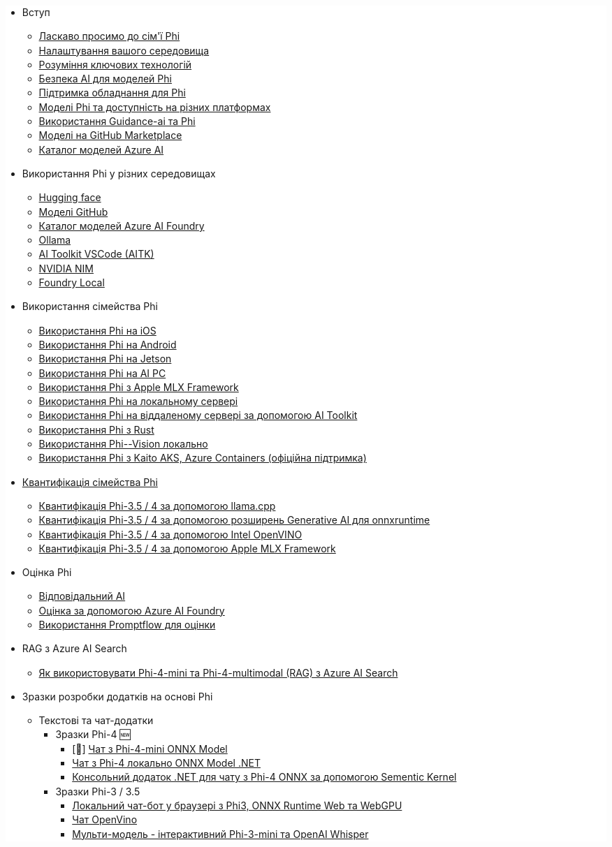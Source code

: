 - Вступ
  - [Ласкаво просимо до сім'ї Phi](./md/01.Introduction/01/01.PhiFamily.md)
  - [Налаштування вашого середовища](./md/01.Introduction/01/01.EnvironmentSetup.md)
  - [Розуміння ключових технологій](./md/01.Introduction/01/01.Understandingtech.md)
  - [Безпека AI для моделей Phi](./md/01.Introduction/01/01.AISafety.md)
  - [Підтримка обладнання для Phi](./md/01.Introduction/01/01.Hardwaresupport.md)
  - [Моделі Phi та доступність на різних платформах](./md/01.Introduction/01/01.Edgeandcloud.md)
  - [Використання Guidance-ai та Phi](./md/01.Introduction/01/01.Guidance.md)
  - [Моделі на GitHub Marketplace](https://github.com/marketplace/models)
  - [Каталог моделей Azure AI](https://ai.azure.com)

- Використання Phi у різних середовищах
    -  [Hugging face](./md/01.Introduction/02/01.HF.md)
    -  [Моделі GitHub](./md/01.Introduction/02/02.GitHubModel.md)
    -  [Каталог моделей Azure AI Foundry](./md/01.Introduction/02/03.AzureAIFoundry.md)
    -  [Ollama](./md/01.Introduction/02/04.Ollama.md)
    -  [AI Toolkit VSCode (AITK)](./md/01.Introduction/02/05.AITK.md)
    -  [NVIDIA NIM](./md/01.Introduction/02/06.NVIDIA.md)
    -  [Foundry Local](./md/01.Introduction/02/07.FoundryLocal.md)

- Використання сімейства Phi
    - [Використання Phi на iOS](./md/01.Introduction/03/iOS_Inference.md)
    - [Використання Phi на Android](./md/01.Introduction/03/Android_Inference.md)
    - [Використання Phi на Jetson](./md/01.Introduction/03/Jetson_Inference.md)
    - [Використання Phi на AI PC](./md/01.Introduction/03/AIPC_Inference.md)
    - [Використання Phi з Apple MLX Framework](./md/01.Introduction/03/MLX_Inference.md)
    - [Використання Phi на локальному сервері](./md/01.Introduction/03/Local_Server_Inference.md)
    - [Використання Phi на віддаленому сервері за допомогою AI Toolkit](./md/01.Introduction/03/Remote_Interence.md)
    - [Використання Phi з Rust](./md/01.Introduction/03/Rust_Inference.md)
    - [Використання Phi--Vision локально](./md/01.Introduction/03/Vision_Inference.md)
    - [Використання Phi з Kaito AKS, Azure Containers (офіційна підтримка)](./md/01.Introduction/03/Kaito_Inference.md)
-  [Квантифікація сімейства Phi](./md/01.Introduction/04/QuantifyingPhi.md)
    - [Квантифікація Phi-3.5 / 4 за допомогою llama.cpp](./md/01.Introduction/04/UsingLlamacppQuantifyingPhi.md)
    - [Квантифікація Phi-3.5 / 4 за допомогою розширень Generative AI для onnxruntime](./md/01.Introduction/04/UsingORTGenAIQuantifyingPhi.md)
    - [Квантифікація Phi-3.5 / 4 за допомогою Intel OpenVINO](./md/01.Introduction/04/UsingIntelOpenVINOQuantifyingPhi.md)
    - [Квантифікація Phi-3.5 / 4 за допомогою Apple MLX Framework](./md/01.Introduction/04/UsingAppleMLXQuantifyingPhi.md)

-  Оцінка Phi
    - [Відповідальний AI](./md/01.Introduction/05/ResponsibleAI.md)
    - [Оцінка за допомогою Azure AI Foundry](./md/01.Introduction/05/AIFoundry.md)
    - [Використання Promptflow для оцінки](./md/01.Introduction/05/Promptflow.md)
 
- RAG з Azure AI Search
    - [Як використовувати Phi-4-mini та Phi-4-multimodal (RAG) з Azure AI Search](https://github.com/microsoft/PhiCookBook/blob/main/code/06.E2E/E2E_Phi-4-RAG-Azure-AI-Search.ipynb)

- Зразки розробки додатків на основі Phi
  - Текстові та чат-додатки
    - Зразки Phi-4 🆕
      - [📓] [Чат з Phi-4-mini ONNX Model](./md/02.Application/01.TextAndChat/Phi4/ChatWithPhi4ONNX/README.md)
      - [Чат з Phi-4 локально ONNX Model .NET](../../md/04.HOL/dotnet/src/LabsPhi4-Chat-01OnnxRuntime)
      - [Консольний додаток .NET для чату з Phi-4 ONNX за допомогою Sementic Kernel](../../md/04.HOL/dotnet/src/LabsPhi4-Chat-02SK)
    - Зразки Phi-3 / 3.5
      - [Локальний чат-бот у браузері з Phi3, ONNX Runtime Web та WebGPU](https://github.com/microsoft/onnxruntime-inference-examples/tree/main/js/chat)
      - [Чат OpenVino](./md/02.Application/01.TextAndChat/Phi3/E2E_OpenVino_Chat.md)
      - [Мульти-модель - інтерактивний Phi-3-mini та OpenAI Whisper](./md/02.Application/01.TextAndChat/Phi3/E2E_Phi-3-mini_with_whisper.md)